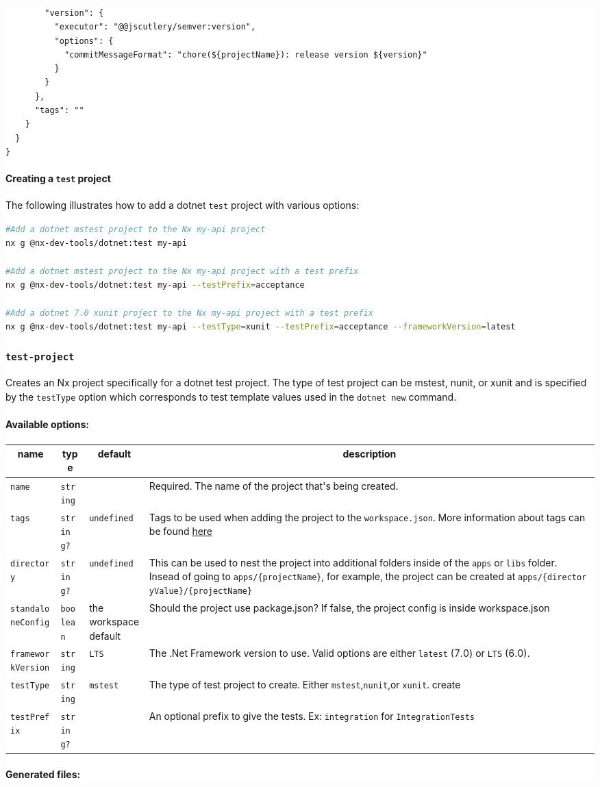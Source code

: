 ```jsonc
        "version": {
          "executor": "@@jscutlery/semver:version",
          "options": {
            "commitMessageFormat": "chore(${projectName}): release version ${version}"
          }
        }
      },
      "tags": ""
    }
  }
}
```

#### Creating a `test` project

The following illustrates how to add a dotnet `test` project with various options:

```bash
#Add a dotnet mstest project to the Nx my-api project
nx g @nx-dev-tools/dotnet:test my-api

#Add a dotnet mstest project to the Nx my-api project with a test prefix
nx g @nx-dev-tools/dotnet:test my-api --testPrefix=acceptance

#Add a dotnet 7.0 xunit project to the Nx my-api project with a test prefix
nx g @nx-dev-tools/dotnet:test my-api --testType=xunit --testPrefix=acceptance --frameworkVersion=latest
```

### `test-project`

Creates an Nx project specifically for a dotnet test project. The type of test project can be mstest, nunit, or xunit and is specified by the `testType` option which corresponds to test template values used in the `dotnet new` command.

#### Available options:

| name               | type      | default               | description                                                                                                                                                                                                                   |
| ------------------ | --------- | --------------------- | ----------------------------------------------------------------------------------------------------------------------------------------------------------------------------------------------------------------------------- |
| `name`             | `string`  |                       | Required. The name of the project that's being created.                                                                                                                                                                       |
| `tags`             | `string?` | `undefined`           | Tags to be used when adding the project to the `workspace.json`. More information about tags can be found [here](https://nx.dev/l/a/structure/monorepo-tags)                                                                  |
| `directory`        | `string?` | `undefined`           | This can be used to nest the project into additional folders inside of the `apps` or `libs` folder. Insead of going to `apps/{projectName}`, for example, the project can be created at `apps/{directoryValue}/{projectName}` |
| `standaloneConfig` | `boolean` | the workspace default | Should the project use package.json? If false, the project config is inside workspace.json                                                                                                                                    |
| `frameworkVersion` | `string`  | `LTS`                 | The .Net Framework version to use. Valid options are either `latest` (7.0) or `LTS` (6.0).                                                                                                                                    |
| `testType`         | `string`  | `mstest`              | The type of test project to create. Either `mstest`,`nunit`,or `xunit`. create                                                                                                                                                |
| `testPrefix`       | `string?` |                       | An optional prefix to give the tests. Ex: `integration` for `IntegrationTests`                                                                                                                                                |

#### Generated files:
